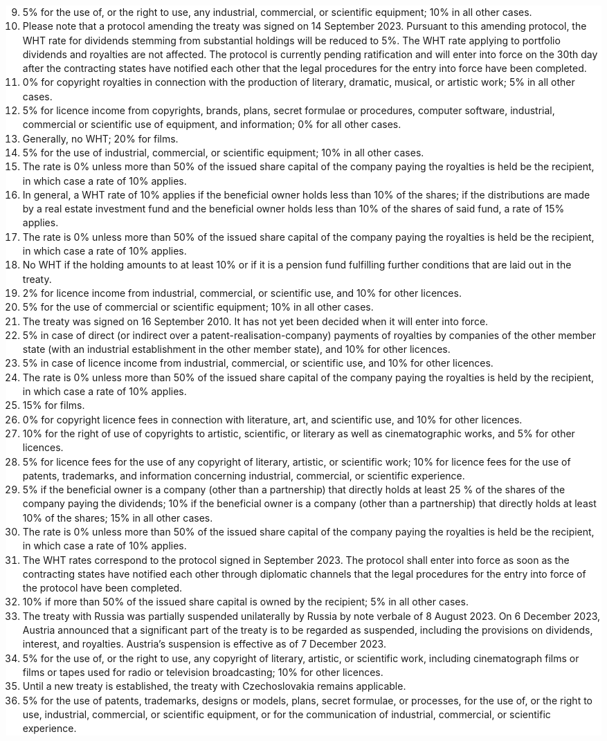 9. 5% for the use of, or the right to use, any industrial, commercial, or scientific equipment; 10% in all other cases.
10. Please note that a protocol amending the treaty was signed on 14 September 2023. Pursuant to this amending protocol, the WHT rate for dividends stemming from substantial holdings will be reduced to 5%. The WHT rate applying to portfolio dividends and royalties are not affected. The protocol is currently pending ratification and will enter into force on the 30th day after the contracting states have notified each other that the legal procedures for the entry into force have been completed.
11. 0% for copyright royalties in connection with the production of literary, dramatic, musical, or artistic work; 5% in all other cases.
12. 5% for licence income from copyrights, brands, plans, secret formulae or procedures, computer software, industrial, commercial or scientific use of equipment, and information; 0% for all other cases.
13. Generally, no WHT; 20% for films.
14. 5% for the use of industrial, commercial, or scientific equipment; 10% in all other cases.
15. The rate is 0% unless more than 50% of the issued share capital of the company paying the royalties is held be the recipient, in which case a rate of 10% applies.
16. In general, a WHT rate of 10% applies if the beneficial owner holds less than 10% of the shares; if the distributions are made by a real estate investment fund and the beneficial owner holds less than 10% of the shares of said fund, a rate of 15% applies.
17. The rate is 0% unless more than 50% of the issued share capital of the company paying the royalties is held be the recipient, in which case a rate of 10% applies.
18. No WHT if the holding amounts to at least 10% or if it is a pension fund fulfilling further conditions that are laid out in the treaty.
19. 2% for licence income from industrial, commercial, or scientific use, and 10% for other licences.
20. 5% for the use of commercial or scientific equipment; 10% in all other cases.
21. The treaty was signed on 16 September 2010. It has not yet been decided when it will enter into force.
22. 5% in case of direct (or indirect over a patent-realisation-company) payments of royalties by companies of the other member state (with an industrial establishment in the other member state), and 10% for other licences.
23. 5% in case of licence income from industrial, commercial, or scientific use, and 10% for other licences.
24. The rate is 0% unless more than 50% of the issued share capital of the company paying the royalties is held by the recipient, in which case a rate of 10% applies.
25. 15% for films.
26. 0% for copyright licence fees in connection with literature, art, and scientific use, and 10% for other licences.
27. 10% for the right of use of copyrights to artistic, scientific, or literary as well as cinematographic works, and 5% for other licences.
28. 5% for licence fees for the use of any copyright of literary, artistic, or scientific work; 10% for licence fees for the use of patents, trademarks, and information concerning industrial, commercial, or scientific experience.
29. 5% if the beneficial owner is a company (other than a partnership) that directly holds at least 25 % of the shares of the company paying the dividends; 10% if the beneficial owner is a company (other than a partnership) that directly holds at least 10% of the shares; 15% in all other cases.
30. The rate is 0% unless more than 50% of the issued share capital of the company paying the royalties is held be the recipient, in which case a rate of 10% applies.
31. The WHT rates correspond to the protocol signed in September 2023. The protocol shall enter into force as soon as the contracting states have notified each other through diplomatic channels that the legal procedures for the entry into force of the protocol have been completed.
32. 10% if more than 50% of the issued share capital is owned by the recipient; 5% in all other cases.
33. The treaty with Russia was partially suspended unilaterally by Russia by note verbale of 8 August 2023. On 6 December 2023, Austria announced that a significant part of the treaty is to be regarded as suspended, including the provisions on dividends, interest, and royalties. Austria’s suspension is effective as of 7 December 2023.
34. 5% for the use of, or the right to use, any copyright of literary, artistic, or scientific work, including cinematograph films or films or tapes used for radio or television broadcasting; 10% for other licences.
35. Until a new treaty is established, the treaty with Czechoslovakia remains applicable.
36. 5% for the use of patents, trademarks, designs or models, plans, secret formulae, or processes, for the use of, or the right to use, industrial, commercial, or scientific equipment, or for the communication of industrial, commercial, or scientific experience.
